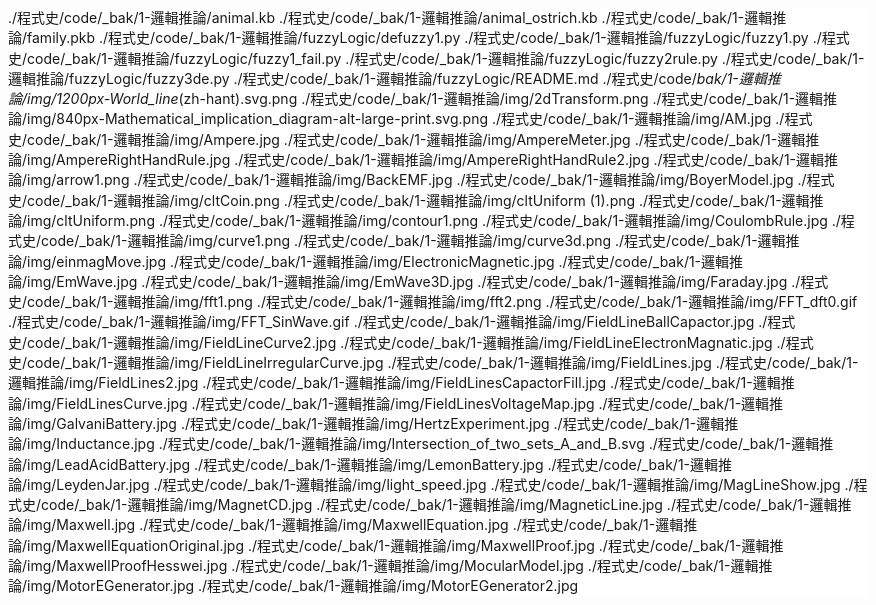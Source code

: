 ./程式史/code/_bak/1-邏輯推論/animal.kb
./程式史/code/_bak/1-邏輯推論/animal_ostrich.kb
./程式史/code/_bak/1-邏輯推論/family.pkb
./程式史/code/_bak/1-邏輯推論/fuzzyLogic/defuzzy1.py
./程式史/code/_bak/1-邏輯推論/fuzzyLogic/fuzzy1.py
./程式史/code/_bak/1-邏輯推論/fuzzyLogic/fuzzy1_fail.py
./程式史/code/_bak/1-邏輯推論/fuzzyLogic/fuzzy2rule.py
./程式史/code/_bak/1-邏輯推論/fuzzyLogic/fuzzy3de.py
./程式史/code/_bak/1-邏輯推論/fuzzyLogic/README.md
./程式史/code/_bak/1-邏輯推論/img/1200px-World_line_(zh-hant).svg.png
./程式史/code/_bak/1-邏輯推論/img/2dTransform.png
./程式史/code/_bak/1-邏輯推論/img/840px-Mathematical_implication_diagram-alt-large-print.svg.png
./程式史/code/_bak/1-邏輯推論/img/AM.jpg
./程式史/code/_bak/1-邏輯推論/img/Ampere.jpg
./程式史/code/_bak/1-邏輯推論/img/AmpereMeter.jpg
./程式史/code/_bak/1-邏輯推論/img/AmpereRightHandRule.jpg
./程式史/code/_bak/1-邏輯推論/img/AmpereRightHandRule2.jpg
./程式史/code/_bak/1-邏輯推論/img/arrow1.png
./程式史/code/_bak/1-邏輯推論/img/BackEMF.jpg
./程式史/code/_bak/1-邏輯推論/img/BoyerModel.jpg
./程式史/code/_bak/1-邏輯推論/img/cltCoin.png
./程式史/code/_bak/1-邏輯推論/img/cltUniform (1).png
./程式史/code/_bak/1-邏輯推論/img/cltUniform.png
./程式史/code/_bak/1-邏輯推論/img/contour1.png
./程式史/code/_bak/1-邏輯推論/img/CoulombRule.jpg
./程式史/code/_bak/1-邏輯推論/img/curve1.png
./程式史/code/_bak/1-邏輯推論/img/curve3d.png
./程式史/code/_bak/1-邏輯推論/img/einmagMove.jpg
./程式史/code/_bak/1-邏輯推論/img/ElectronicMagnetic.jpg
./程式史/code/_bak/1-邏輯推論/img/EmWave.jpg
./程式史/code/_bak/1-邏輯推論/img/EmWave3D.jpg
./程式史/code/_bak/1-邏輯推論/img/Faraday.jpg
./程式史/code/_bak/1-邏輯推論/img/fft1.png
./程式史/code/_bak/1-邏輯推論/img/fft2.png
./程式史/code/_bak/1-邏輯推論/img/FFT_dft0.gif
./程式史/code/_bak/1-邏輯推論/img/FFT_SinWave.gif
./程式史/code/_bak/1-邏輯推論/img/FieldLineBallCapactor.jpg
./程式史/code/_bak/1-邏輯推論/img/FieldLineCurve2.jpg
./程式史/code/_bak/1-邏輯推論/img/FieldLineElectronMagnatic.jpg
./程式史/code/_bak/1-邏輯推論/img/FieldLineIrregularCurve.jpg
./程式史/code/_bak/1-邏輯推論/img/FieldLines.jpg
./程式史/code/_bak/1-邏輯推論/img/FieldLines2.jpg
./程式史/code/_bak/1-邏輯推論/img/FieldLinesCapactorFill.jpg
./程式史/code/_bak/1-邏輯推論/img/FieldLinesCurve.jpg
./程式史/code/_bak/1-邏輯推論/img/FieldLinesVoltageMap.jpg
./程式史/code/_bak/1-邏輯推論/img/GalvaniBattery.jpg
./程式史/code/_bak/1-邏輯推論/img/HertzExperiment.jpg
./程式史/code/_bak/1-邏輯推論/img/Inductance.jpg
./程式史/code/_bak/1-邏輯推論/img/Intersection_of_two_sets_A_and_B.svg
./程式史/code/_bak/1-邏輯推論/img/LeadAcidBattery.jpg
./程式史/code/_bak/1-邏輯推論/img/LemonBattery.jpg
./程式史/code/_bak/1-邏輯推論/img/LeydenJar.jpg
./程式史/code/_bak/1-邏輯推論/img/light_speed.jpg
./程式史/code/_bak/1-邏輯推論/img/MagLineShow.jpg
./程式史/code/_bak/1-邏輯推論/img/MagnetCD.jpg
./程式史/code/_bak/1-邏輯推論/img/MagneticLine.jpg
./程式史/code/_bak/1-邏輯推論/img/Maxwell.jpg
./程式史/code/_bak/1-邏輯推論/img/MaxwellEquation.jpg
./程式史/code/_bak/1-邏輯推論/img/MaxwellEquationOriginal.jpg
./程式史/code/_bak/1-邏輯推論/img/MaxwellProof.jpg
./程式史/code/_bak/1-邏輯推論/img/MaxwellProofHesswei.jpg
./程式史/code/_bak/1-邏輯推論/img/MocularModel.jpg
./程式史/code/_bak/1-邏輯推論/img/MotorEGenerator.jpg
./程式史/code/_bak/1-邏輯推論/img/MotorEGenerator2.jpg